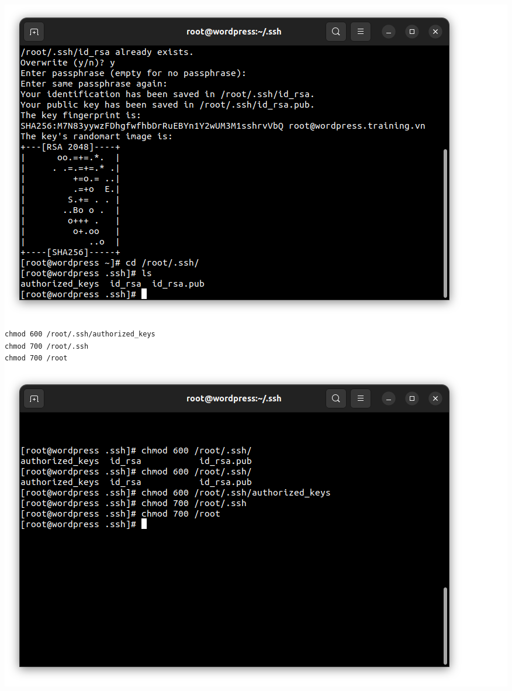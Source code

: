 ![Picture 53](src/sshkey.png)

```
chmod 600 /root/.ssh/authorized_keys 
chmod 700 /root/.ssh
chmod 700 /root
```
![Picture 54](src/chmodssh.png)
